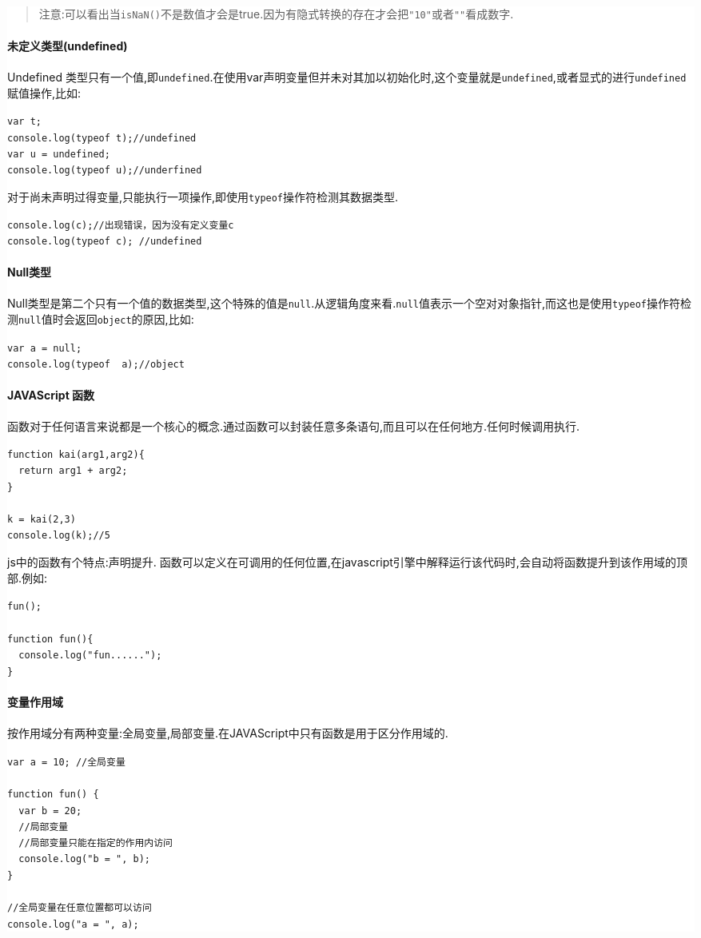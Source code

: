 > 注意:可以看出当`isNaN()`不是数值才会是true.因为有隐式转换的存在才会把`"10"`或者`""`看成数字.

#### 未定义类型(undefined)

Undefined 类型只有一个值,即`undefined`.在使用var声明变量但并未对其加以初始化时,这个变量就是`undefined`,或者显式的进行`undefined`赋值操作,比如:

```
var t;
console.log(typeof t);//undefined
var u = undefined;
console.log(typeof u);//underfined
```

对于尚未声明过得变量,只能执行一项操作,即使用`typeof`操作符检测其数据类型.

```
console.log(c);//出现错误，因为没有定义变量c
console.log(typeof c); //undefined
```

#### Null类型

Null类型是第二个只有一个值的数据类型,这个特殊的值是`null`.从逻辑角度来看.`null`值表示一个空对对象指针,而这也是使用`typeof`操作符检测`null`值时会返回`object`的原因,比如:

```
var a = null;
console.log(typeof  a);//object
```

#### JAVAScript 函数

函数对于任何语言来说都是一个核心的概念.通过函数可以封装任意多条语句,而且可以在任何地方.任何时候调用执行.

```
function kai(arg1,arg2){
  return arg1 + arg2;
}

k = kai(2,3)
console.log(k);//5
```

js中的函数有个特点:声明提升.
函数可以定义在可调用的任何位置,在javascript引擎中解释运行该代码时,会自动将函数提升到该作用域的顶部.例如:

```
fun();

function fun(){
  console.log("fun......");
}
```

#### 变量作用域

按作用域分有两种变量:全局变量,局部变量.在JAVAScript中只有函数是用于区分作用域的.

```
var a = 10; //全局变量

function fun() {
  var b = 20;
  //局部变量
  //局部变量只能在指定的作用内访问
  console.log("b = ", b);
}

//全局变量在任意位置都可以访问
console.log("a = ", a);

```